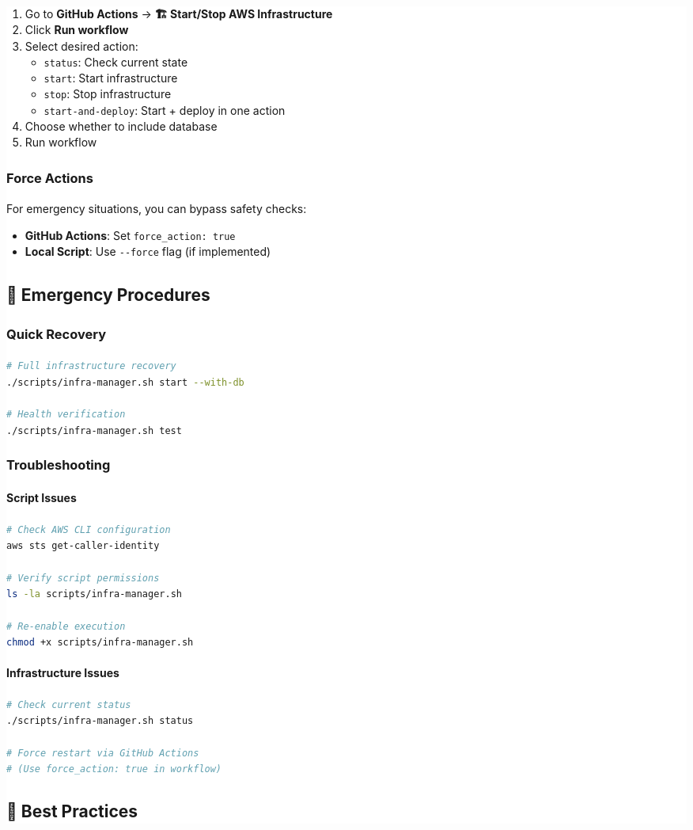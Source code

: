 1. Go to **GitHub Actions** → **🏗️ Start/Stop AWS Infrastructure**
2. Click **Run workflow**
3. Select desired action:
   - `status`: Check current state
   - `start`: Start infrastructure
   - `stop`: Stop infrastructure
   - `start-and-deploy`: Start + deploy in one action
4. Choose whether to include database
5. Run workflow

### Force Actions
For emergency situations, you can bypass safety checks:
- **GitHub Actions**: Set `force_action: true`
- **Local Script**: Use `--force` flag (if implemented)

## 🚨 Emergency Procedures

### Quick Recovery
```bash
# Full infrastructure recovery
./scripts/infra-manager.sh start --with-db

# Health verification
./scripts/infra-manager.sh test
```

### Troubleshooting

#### Script Issues
```bash
# Check AWS CLI configuration
aws sts get-caller-identity

# Verify script permissions
ls -la scripts/infra-manager.sh

# Re-enable execution
chmod +x scripts/infra-manager.sh
```

#### Infrastructure Issues
```bash
# Check current status
./scripts/infra-manager.sh status

# Force restart via GitHub Actions
# (Use force_action: true in workflow)
```

## 📝 Best Practices
